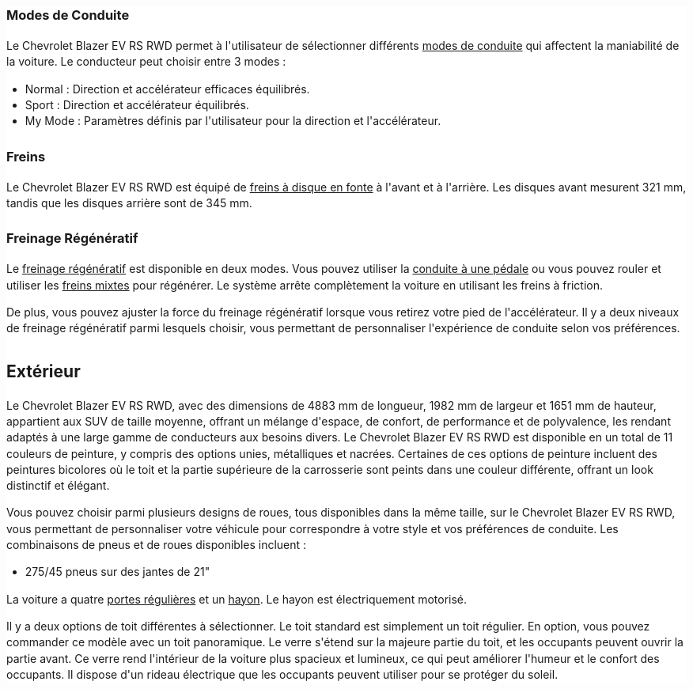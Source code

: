 ### Modes de Conduite

Le Chevrolet Blazer EV RS RWD permet à l'utilisateur de sélectionner différents [modes de conduite](../../../../technology/drivemodes/) qui affectent la maniabilité de la voiture. Le conducteur peut choisir entre 3 modes :

- Normal : Direction et accélérateur efficaces équilibrés.
- Sport : Direction et accélérateur équilibrés.
- My Mode : Paramètres définis par l'utilisateur pour la direction et l'accélérateur.

### Freins

Le Chevrolet Blazer EV RS RWD est équipé de [freins à disque en fonte](../../../../technology/brakes/#disc-brakes) à l'avant et à l'arrière. Les disques avant mesurent 321 mm, tandis que les disques arrière sont de 345 mm.

### Freinage Régénératif

Le [freinage régénératif](../../../../technology/regen/) est disponible en deux modes. Vous pouvez utiliser la [conduite à une pédale](../../../../technology/regen/#one-pedal-driving) ou vous pouvez rouler et utiliser les [freins mixtes](../../../../technology/regen/#manual-regen-using-brake-pedal) pour régénérer. Le système arrête complètement la voiture en utilisant les freins à friction.

De plus, vous pouvez ajuster la force du freinage régénératif lorsque vous retirez votre pied de l'accélérateur. Il y a deux niveaux de freinage régénératif parmi lesquels choisir, vous permettant de personnaliser l'expérience de conduite selon vos préférences.

<a id="section-exterior" style="display: block; position: relative; top: -60px; visibility: hidden;"></a>

## Extérieur

Le Chevrolet Blazer EV RS RWD, avec des dimensions de 4883 mm de longueur, 1982 mm de largeur et 1651 mm de hauteur, appartient aux SUV de taille moyenne, offrant un mélange d'espace, de confort, de performance et de polyvalence, les rendant adaptés à une large gamme de conducteurs aux besoins divers. Le Chevrolet Blazer EV RS RWD est disponible en un total de 11 couleurs de peinture, y compris des options unies, métalliques et nacrées. Certaines de ces options de peinture incluent des peintures bicolores où le toit et la partie supérieure de la carrosserie sont peints dans une couleur différente, offrant un look distinctif et élégant.

Vous pouvez choisir parmi plusieurs designs de roues, tous disponibles dans la même taille, sur le Chevrolet Blazer EV RS RWD, vous permettant de personnaliser votre véhicule pour correspondre à votre style et vos préférences de conduite. Les combinaisons de pneus et de roues disponibles incluent :

- 275/45 pneus sur des jantes de 21"

La voiture a quatre [portes régulières](../../../../technology/doors/) et un [hayon](../../../../technology/doors/#liftgate). Le hayon est électriquement motorisé.

Il y a deux options de toit différentes à sélectionner. Le toit standard est simplement un toit régulier. En option, vous pouvez commander ce modèle avec un toit panoramique. Le verre s'étend sur la majeure partie du toit, et les occupants peuvent ouvrir la partie avant. Ce verre rend l'intérieur de la voiture plus spacieux et lumineux, ce qui peut améliorer l'humeur et le confort des occupants. Il dispose d'un rideau électrique que les occupants peuvent utiliser pour se protéger du soleil.
